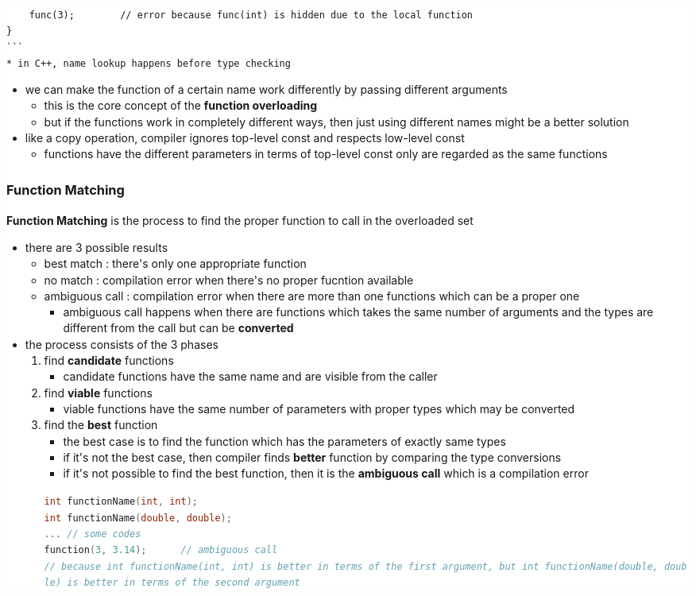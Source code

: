         func(3);        // error because func(int) is hidden due to the local function
    }
    ```
    * in C++, name lookup happens before type checking
- we can make the function of a certain name work differently by passing different arguments
    * this is the core concept of the **function overloading**
    * but if the functions work in completely different ways, then just using different names might be a better solution
- like a copy operation, compiler ignores top-level const and respects low-level const
    * functions have the different parameters in terms of top-level const only are regarded as the same functions

### Function Matching
**Function Matching** is the process to find the proper function to call in the overloaded set
- there are 3 possible results
    * best match : there's only one appropriate function
    * no match : compilation error when there's no proper fucntion available
    * ambiguous call : compilation error when there are more than one functions which can be a proper one
        + ambiguous call happens when there are functions which takes the same number of arguments and the types are different from the call but can be **converted**
- the process consists of the 3 phases
    1. find **candidate** functions
        * candidate functions have the same name and are visible from the caller
    2. find **viable** functions
        * viable functions have the same number of parameters with proper types which may be converted
    3. find the **best** function
        * the best case is to find the function which has the parameters of exactly same types
        * if it's not the best case, then compiler finds **better** function by comparing the type conversions
        * if it's not possible to find the best function, then it is the **ambiguous call** which is a compilation error
        ```c++
        int functionName(int, int);
        int functionName(double, double);        
        ... // some codes
        function(3, 3.14);      // ambiguous call
        // because int functionName(int, int) is better in terms of the first argument, but int functionName(double, double) is better in terms of the second argument 
        ```